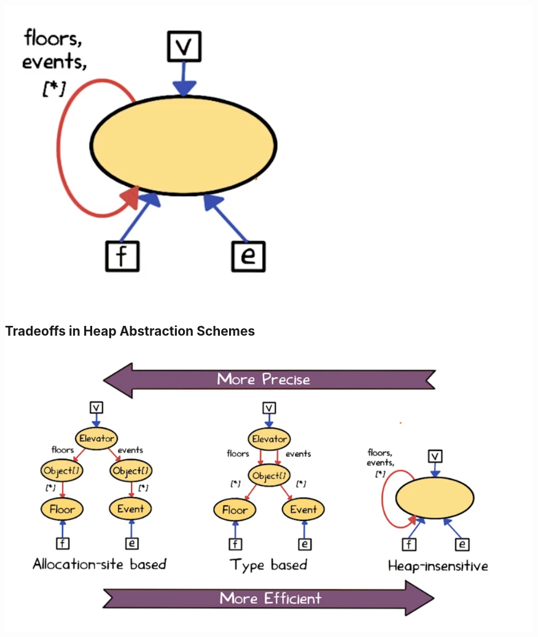 ![](images/2020-06-17-00-14-47.png)

## Tradeoffs in Heap Abstraction Schemes
![](images/2020-06-17-00-24-36.png)
